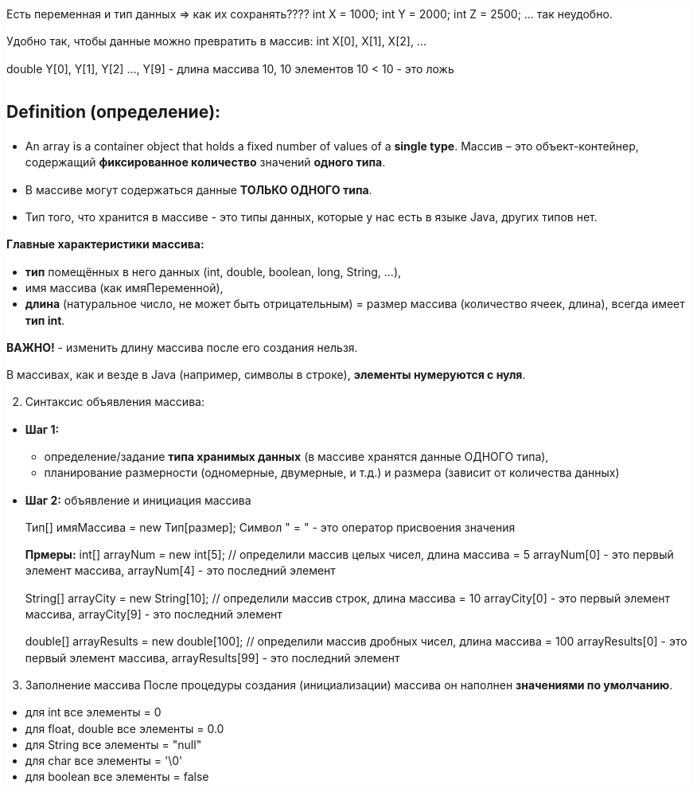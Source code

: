 Есть переменная и тип данных => как их сохранять????
int X = 1000;
int Y = 2000;
int Z = 2500;
... так неудобно.

Удобно так, чтобы данные можно превратить в массив:
int X[0], X[1], X[2], ...

double Y[0], Y[1], Y[2] ..., Y[9] - длина массива 10, 10 элементов
10 < 10 - это ложь

## Definition (определение):

* An array is a container object that holds a fixed number of values of a **single type**.
  Массив – это объект-контейнер, содержащий **фиксированное количество** значений **одного типа**.

* В массиве могут содержаться данные **ТОЛЬКО ОДНОГО типа**.
* Тип того, что хранится в массиве - это типы данных, которые у нас есть в языке Java, других типов нет.

**Главные характеристики массива:**
- **тип** помещённых в него данных (int, double, boolean, long, String,  ...),
- имя массива (как имяПеременной),
- **длина** (натуральное число, не может быть отрицательным) = размер массива (количество ячеек, длина),
  всегда имеет **тип int**.

**ВАЖНО!** - изменить длину массива после его создания нельзя.

В массивах, как и везде в Java (например, символы в строке), **элементы нумеруются с нуля**.

2. Синтаксис объявления массива:

- **Шаг 1:**
  - определение/задание **типа хранимых данных** (в массиве хранятся данные ОДНОГО типа),
  - планирование размерности (одномерные, двумерные, и т.д.) и размера (зависит от количества данных)

- **Шаг 2:** объявление и инициация массива

  Тип[] имяМассива = new Тип[размер];
  Символ " = " - это оператор присвоения значения

  **Прмеры:**
  int[] arrayNum = new int[5]; // определили массив целых чисел, длина массива = 5
  arrayNum[0] - это первый элемент массива, arrayNum[4] - это последний элемент

  String[] arrayCity = new String[10]; // определили массив строк, длина массива = 10
  arrayCity[0] - это первый элемент массива, arrayCity[9] - это последний элемент

  double[] arrayResults = new double[100]; // определили массив дробных чисел, длина массива = 100
  arrayResults[0] - это первый элемент массива, arrayResults[99] - это последний элемент

3. Заполнение массива
   После процедуры создания (инициализации) массива он наполнен **значениями по умолчанию**.
  - для int все элементы = 0
  - для float, double все элементы = 0.0
  - для String все элементы = "null"
  - для char все элементы = '\0'
  - для boolean все элементы = false
